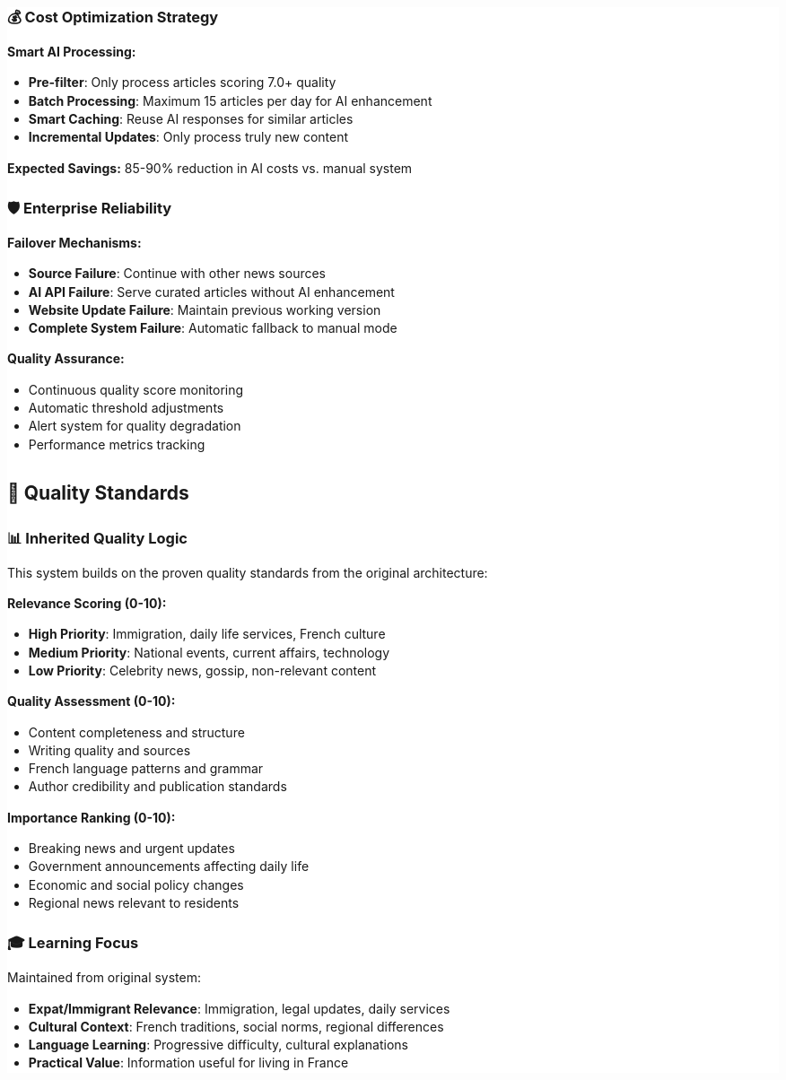 ### **💰 Cost Optimization Strategy**

**Smart AI Processing:**
- **Pre-filter**: Only process articles scoring 7.0+ quality
- **Batch Processing**: Maximum 15 articles per day for AI enhancement
- **Smart Caching**: Reuse AI responses for similar articles
- **Incremental Updates**: Only process truly new content

**Expected Savings:** 85-90% reduction in AI costs vs. manual system

### **🛡️ Enterprise Reliability**

**Failover Mechanisms:**
- **Source Failure**: Continue with other news sources
- **AI API Failure**: Serve curated articles without AI enhancement
- **Website Update Failure**: Maintain previous working version
- **Complete System Failure**: Automatic fallback to manual mode

**Quality Assurance:**
- Continuous quality score monitoring
- Automatic threshold adjustments
- Alert system for quality degradation
- Performance metrics tracking

## 🎯 Quality Standards

### **📊 Inherited Quality Logic**
This system builds on the proven quality standards from the original architecture:

**Relevance Scoring (0-10):**
- **High Priority**: Immigration, daily life services, French culture
- **Medium Priority**: National events, current affairs, technology
- **Low Priority**: Celebrity news, gossip, non-relevant content

**Quality Assessment (0-10):**
- Content completeness and structure
- Writing quality and sources
- French language patterns and grammar
- Author credibility and publication standards

**Importance Ranking (0-10):**
- Breaking news and urgent updates
- Government announcements affecting daily life
- Economic and social policy changes
- Regional news relevant to residents

### **🎓 Learning Focus**
Maintained from original system:
- **Expat/Immigrant Relevance**: Immigration, legal updates, daily services
- **Cultural Context**: French traditions, social norms, regional differences
- **Language Learning**: Progressive difficulty, cultural explanations
- **Practical Value**: Information useful for living in France
